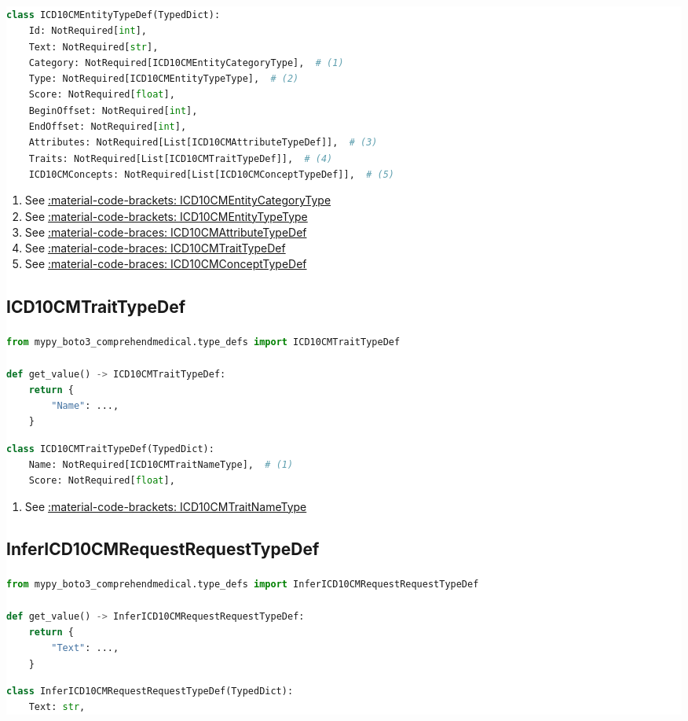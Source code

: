```python title="Definition"
class ICD10CMEntityTypeDef(TypedDict):
    Id: NotRequired[int],
    Text: NotRequired[str],
    Category: NotRequired[ICD10CMEntityCategoryType],  # (1)
    Type: NotRequired[ICD10CMEntityTypeType],  # (2)
    Score: NotRequired[float],
    BeginOffset: NotRequired[int],
    EndOffset: NotRequired[int],
    Attributes: NotRequired[List[ICD10CMAttributeTypeDef]],  # (3)
    Traits: NotRequired[List[ICD10CMTraitTypeDef]],  # (4)
    ICD10CMConcepts: NotRequired[List[ICD10CMConceptTypeDef]],  # (5)
```

1. See [:material-code-brackets: ICD10CMEntityCategoryType](./literals.md#icd10cmentitycategorytype) 
2. See [:material-code-brackets: ICD10CMEntityTypeType](./literals.md#icd10cmentitytypetype) 
3. See [:material-code-braces: ICD10CMAttributeTypeDef](./type_defs.md#icd10cmattributetypedef) 
4. See [:material-code-braces: ICD10CMTraitTypeDef](./type_defs.md#icd10cmtraittypedef) 
5. See [:material-code-braces: ICD10CMConceptTypeDef](./type_defs.md#icd10cmconcepttypedef) 
## ICD10CMTraitTypeDef

```python title="Usage Example"
from mypy_boto3_comprehendmedical.type_defs import ICD10CMTraitTypeDef

def get_value() -> ICD10CMTraitTypeDef:
    return {
        "Name": ...,
    }
```

```python title="Definition"
class ICD10CMTraitTypeDef(TypedDict):
    Name: NotRequired[ICD10CMTraitNameType],  # (1)
    Score: NotRequired[float],
```

1. See [:material-code-brackets: ICD10CMTraitNameType](./literals.md#icd10cmtraitnametype) 
## InferICD10CMRequestRequestTypeDef

```python title="Usage Example"
from mypy_boto3_comprehendmedical.type_defs import InferICD10CMRequestRequestTypeDef

def get_value() -> InferICD10CMRequestRequestTypeDef:
    return {
        "Text": ...,
    }
```

```python title="Definition"
class InferICD10CMRequestRequestTypeDef(TypedDict):
    Text: str,
```
